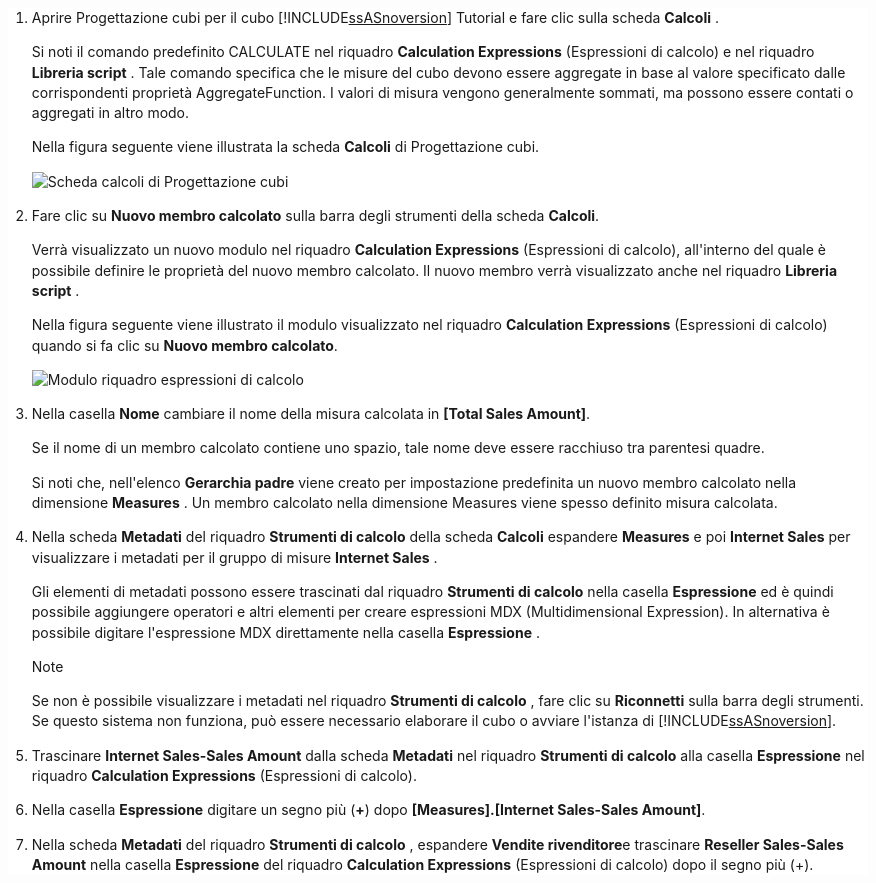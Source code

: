 1.  Aprire Progettazione cubi per il cubo [!INCLUDE[ssASnoversion](../includes/ssasnoversion-md.md)] Tutorial e fare clic sulla scheda **Calcoli** .  
  
    Si noti il comando predefinito CALCULATE nel riquadro **Calculation Expressions** (Espressioni di calcolo) e nel riquadro **Libreria script** . Tale comando specifica che le misure del cubo devono essere aggregate in base al valore specificato dalle corrispondenti proprietà AggregateFunction. I valori di misura vengono generalmente sommati, ma possono essere contati o aggregati in altro modo.  
  
    Nella figura seguente viene illustrata la scheda **Calcoli** di Progettazione cubi.  
  
    ![Scheda calcoli di Progettazione cubi](../analysis-services/media/l6-calculatedmembers-1.gif "scheda calcoli di Progettazione cubi")  
  
2.  Fare clic su **Nuovo membro calcolato** sulla barra degli strumenti della scheda **Calcoli**.  
  
    Verrà visualizzato un nuovo modulo nel riquadro **Calculation Expressions** (Espressioni di calcolo), all'interno del quale è possibile definire le proprietà del nuovo membro calcolato. Il nuovo membro verrà visualizzato anche nel riquadro **Libreria script** .  
  
    Nella figura seguente viene illustrato il modulo visualizzato nel riquadro **Calculation Expressions** (Espressioni di calcolo) quando si fa clic su **Nuovo membro calcolato**.  
  
    ![Modulo riquadro espressioni di calcolo](../analysis-services/media/l6-calculatedmembers-02.gif "form del riquadro espressioni di calcolo")  
  
3.  Nella casella **Nome** cambiare il nome della misura calcolata in **[Total Sales Amount]**.  
  
    Se il nome di un membro calcolato contiene uno spazio, tale nome deve essere racchiuso tra parentesi quadre.  
  
    Si noti che, nell'elenco **Gerarchia padre** viene creato per impostazione predefinita un nuovo membro calcolato nella dimensione **Measures** . Un membro calcolato nella dimensione Measures viene spesso definito misura calcolata.  
  
4.  Nella scheda **Metadati** del riquadro **Strumenti di calcolo** della scheda **Calcoli** espandere **Measures** e poi **Internet Sales** per visualizzare i metadati per il gruppo di misure **Internet Sales** .  
  
    Gli elementi di metadati possono essere trascinati dal riquadro **Strumenti di calcolo** nella casella **Espressione** ed è quindi possibile aggiungere operatori e altri elementi per creare espressioni MDX (Multidimensional Expression). In alternativa è possibile digitare l'espressione MDX direttamente nella casella **Espressione** .  
  
    > [!NOTE]  
    > Se non è possibile visualizzare i metadati nel riquadro **Strumenti di calcolo** , fare clic su **Riconnetti** sulla barra degli strumenti. Se questo sistema non funziona, può essere necessario elaborare il cubo o avviare l'istanza di [!INCLUDE[ssASnoversion](../includes/ssasnoversion-md.md)].  
  
5.  Trascinare **Internet Sales-Sales Amount** dalla scheda **Metadati** nel riquadro **Strumenti di calcolo** alla casella **Espressione** nel riquadro **Calculation Expressions** (Espressioni di calcolo).  
  
6.  Nella casella **Espressione** digitare un segno più (**+**) dopo **[Measures].[Internet Sales-Sales Amount]**.  
  
7.  Nella scheda **Metadati** del riquadro **Strumenti di calcolo** , espandere **Vendite rivenditore**e trascinare **Reseller Sales-Sales Amount** nella casella **Espressione** del riquadro **Calculation Expressions** (Espressioni di calcolo) dopo il segno più (+).  
  